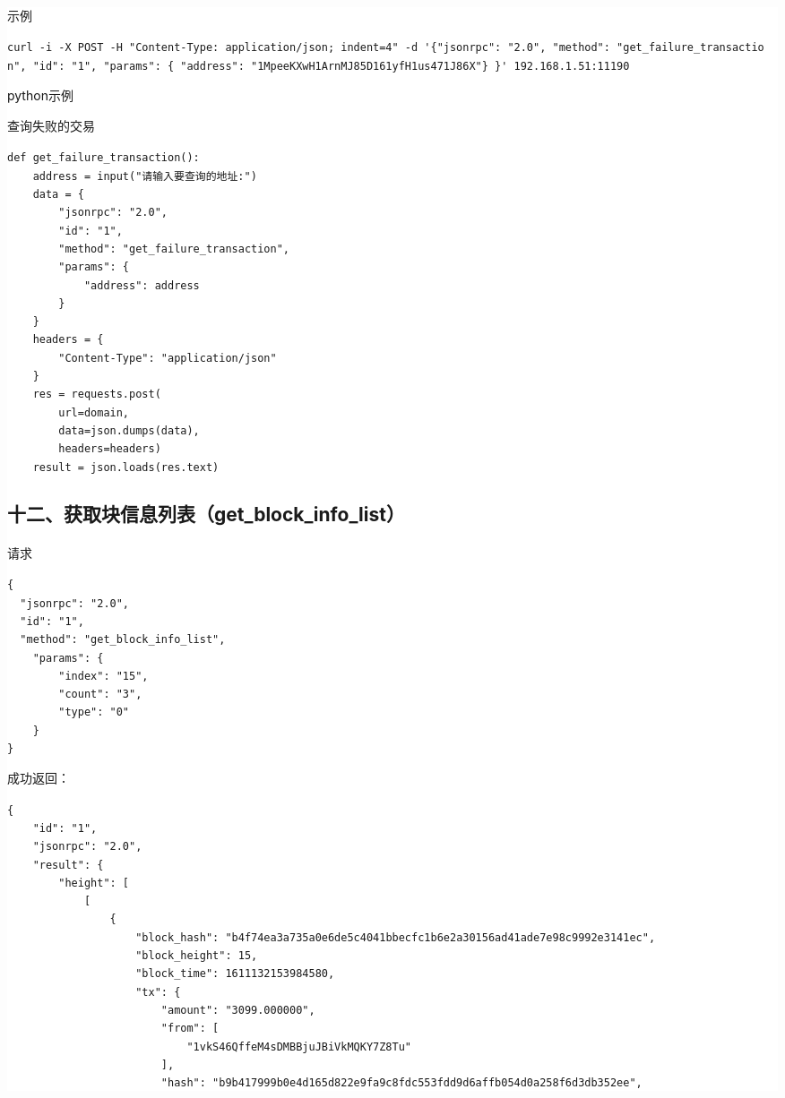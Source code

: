 示例
```
curl -i -X POST -H "Content-Type: application/json; indent=4" -d '{"jsonrpc": "2.0", "method": "get_failure_transaction", "id": "1", "params": { "address": "1MpeeKXwH1ArnMJ85D161yfH1us471J86X"} }' 192.168.1.51:11190
```

python示例

查询失败的交易  
```
def get_failure_transaction():
    address = input("请输入要查询的地址:")
    data = {
        "jsonrpc": "2.0",
        "id": "1",
        "method": "get_failure_transaction",
  	    "params": {
		    "address": address
	    }
    }
    headers = {
        "Content-Type": "application/json"
    }
    res = requests.post(
        url=domain,
        data=json.dumps(data),
        headers=headers)
    result = json.loads(res.text)
```
## 十二、获取块信息列表（get_block_info_list）

请求

``` 
{
  "jsonrpc": "2.0",
  "id": "1",
  "method": "get_block_info_list",
  	"params": {
		"index": "15",
        "count": "3",
        "type": "0"
	}
}
```


成功返回：  
```
{
    "id": "1",
    "jsonrpc": "2.0",
    "result": {
        "height": [
            [
                {
                    "block_hash": "b4f74ea3a735a0e6de5c4041bbecfc1b6e2a30156ad41ade7e98c9992e3141ec",
                    "block_height": 15,
                    "block_time": 1611132153984580,
                    "tx": {
                        "amount": "3099.000000",
                        "from": [
                            "1vkS46QffeM4sDMBBjuJBiVkMQKY7Z8Tu"
                        ],
                        "hash": "b9b417999b0e4d165d822e9fa9c8fdc553fdd9d6affb054d0a258f6d3db352ee",
```